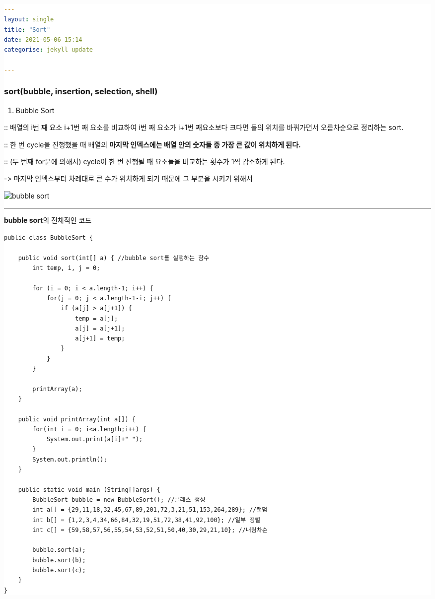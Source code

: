 ```yaml
---
layout: single
title: "Sort"
date: 2021-05-06 15:14
categorise: jekyll update

---
```


### sort(bubble, insertion, selection, shell)

1. Bubble Sort 

:: 배열의 i번 째 요소 i+1번 째 요소를 비교하여 i번 째 요소가 i+1번 째요소보다 크다면 둘의 위치를 바꿔가면서 오름차순으로 정리하는 sort.

:: 한 번 cycle을 진행했을 때 배열의 **마지막 인덱스에는 배열 안의 숫자들 중 가장 큰 값이 위치하게 된다.**

:: (두 번째 for문에 의해서) cycle이 한 번 진행될 때 요소들을 비교하는 횟수가 1씩 감소하게 된다. 

-> 마지막 인덱스부터 차례대로 큰 수가 위치하게 되기 때문에 그 부분을 시키기 위해서 

![bubble sort](https://user-images.githubusercontent.com/80511175/117262110-df998700-ae8b-11eb-9bfe-de302f6dd968.png)

------------------------------

**bubble sort**의 전체적인 코드

```
public class BubbleSort {

    public void sort(int[] a) { //bubble sort를 실행하는 함수
        int temp, i, j = 0;

        for (i = 0; i < a.length-1; i++) {
            for(j = 0; j < a.length-1-i; j++) {
                if (a[j] > a[j+1]) {
                    temp = a[j];
                    a[j] = a[j+1];
                    a[j+1] = temp;
                }
            }
        }

        printArray(a);
    }

    public void printArray(int a[]) {
        for(int i = 0; i<a.length;i++) {
            System.out.print(a[i]+" ");
        }
        System.out.println();
    }

    public static void main (String[]args) {
        BubbleSort bubble = new BubbleSort(); //클래스 생성
        int a[] = {29,11,18,32,45,67,89,201,72,3,21,51,153,264,289}; //랜덤
        int b[] = {1,2,3,4,34,66,84,32,19,51,72,38,41,92,100}; //일부 정렬
        int c[] = {59,58,57,56,55,54,53,52,51,50,40,30,29,21,10}; //내림차순

        bubble.sort(a);
        bubble.sort(b);
        bubble.sort(c);
    }
}
```
